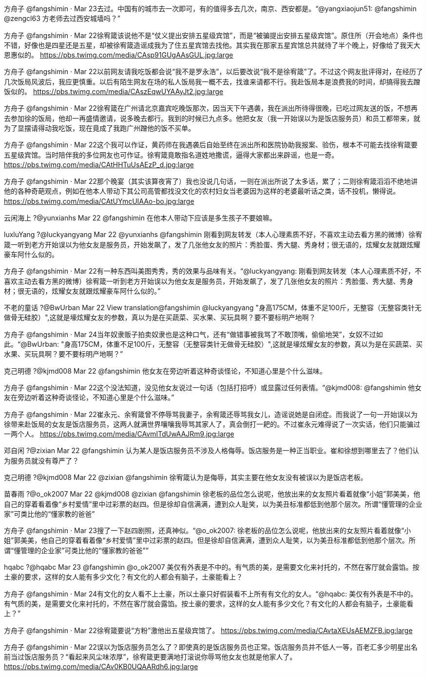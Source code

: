 方舟子 @fangshimin  ·  Mar 23去过。中国有的城市去一次即可，有的值得多去几次，南京、西安都是。“@yangxiaojun51: @fangshimin @zengcl63 方老师去过西安城墙吗？”

方舟子 @fangshimin  ·  Mar 22徐宥箴该说他不是“仗义提出安排五星级宾馆”，而是“被骗提出安排五星级宾馆”。原住所（开会地点）条件也不错，好像也是四星还是五星，却被徐宥箴造谣成我为了住五星宾馆去找他。其实我在那家五星宾馆总共就待了半个晚上，好像给了我天大恩惠似的。 https://pbs.twimg.com/media/CAsp91GUgAAsGUL.jpg:large

方舟子 @fangshimin  ·  Mar 22以前网友请我吃饭都会说“我不是罗永浩”，以后要改说“我不是徐宥箴”了。不过这个网友批评得对，在经历了几次饭局风波后，我应更慎重。以后有陌生网友在场的私人饭局我一概不去，找谁来请都不行。我赴饭局本是浪费我的时间，却搞得我去蹭饭似的。 https://pbs.twimg.com/media/CAszEqwUYAAyJt2.jpg:large

方舟子 @fangshimin  ·  Mar 22徐宥箴在广州请北京嘉宾吃晚饭那次，因当天下午遇袭，我在派出所待得很晚，已吃过网友送的饭，不想再去参加徐的饭局，他却一再盛情邀请，说多晚去都行。我到的时候已九点多。他把女友（我一开始误以为是饭店服务员）和员工都带来，就为了显摆请得动我吃饭，现在竟成了我跑广州蹭他的饭不买单。

方舟子 @fangshimin  ·  Mar 22这个我可以作证，黄药师在我遇袭后自始至终在派出所和医院协助我报案、验伤，根本不可能去找徐宥箴要五星级宾馆。当时陪伴我的多位网友也可作证。徐宥箴竟敢指名道姓地撒谎，逼得大家都出来辟谣，也是一奇。 https://pbs.twimg.com/media/CAtHHTuUsAEzP_d.jpg:large

方舟子 @fangshimin  ·  Mar 22那个晚宴（其实该算夜宵了）我也没说几句话，一则在派出所说了太多话，累了；二则徐宥箴滔滔不绝地讲他的各种奇葩观点，例如在他本人带动下其公司高管都找没文化的农村妇女当老婆因为这样的老婆最听话之类，话不投机，懒得说。 https://pbs.twimg.com/media/CAtUYmcUIAAo-bo.jpg:large

云闲海上 ?@yunxianhs  Mar 22 @fangshimin 在他本人带动下应该是多生孩子不要娘嘛。

luxluYang ?@luckyangyang  Mar 22 @yunxianhs @fangshimin 刚看到网友转发（本人心理素质不好，不喜欢主动去看方黑的微博）徐宥箴一听到老方开始误以为他女友是服务员，开始发飙了，发了几张他女友的照片：秀脸蛋、秀大腿、秀身材；很无语的，炫耀女友就跟炫耀豪车阿什么似的。

方舟子 @fangshimin  ·  Mar 22有一种东西叫美图秀秀，秀的效果与品味有关。“@luckyangyang: 刚看到网友转发（本人心理素质不好，不喜欢主动去看方黑的微博）徐宥箴一听到老方开始误以为他女友是服务员，开始发飙了，发了几张他女友的照片：秀脸蛋、秀大腿、秀身材；很无语的，炫耀女友就跟炫耀豪车阿什么似的。”

不老的童话 ?@BwUrban  Mar 22 View translation@fangshimin @luckyangyang "身高175CM，体重不足100斤，无整容（无整容类针无做骨无硅胶）",这就是壕炫耀女友的参数，真以为是在买蔬菜、买水果、买玩具啊？要不要标明产地啊？

方舟子 @fangshimin  ·  Mar 24当年奴隶贩子拍卖奴隶也是这种口气，还有“做错事被我骂了不敢顶嘴，偷偷地哭”，女奴不过如此。“@BwUrban: "身高175CM，体重不足100斤，无整容（无整容类针无做骨无硅胶）",这就是壕炫耀女友的参数，真以为是在买蔬菜、买水果、买玩具啊？要不要标明产地啊？”

克己明德 ?@kjmd008  Mar 22 @fangshimin 他女友在旁边听着这种奇谈怪论，不知道心里是个什么滋味。

方舟子 @fangshimin  ·  Mar 22这个没法知道，没见他女友说过一句话（包括打招呼）或显露过任何表情。“@kjmd008: @fangshimin 他女友在旁边听着这种奇谈怪论，不知道心里是个什么滋味。”

方舟子 @fangshimin  ·  Mar 22崔永元、余宥箴曾不停辱骂我妻子，余宥箴还辱骂我女儿，造谣说她是自闭症。而我说了一句一开始误以为徐带来赴饭局的女友是饭店服务员，这两人就满世界嚷嚷我辱骂其家人了，真会倒打一耙的。不过崔永元难得说了一次实话，他们只能骗过一两个人。 https://pbs.twimg.com/media/CAvmITdUwAAJRm9.jpg:large

邓自闲 ?@zixian  Mar 22 @fangshimin 认为某人是饭店服务员不涉及人格侮辱。饭店服务是一种正当职业。崔和徐想到哪里去了？他们认为服务员就没有尊严了？

克己明德 ?@kjmd008  Mar 22 @zixian @fangshimin 徐宥箴认为是侮辱，其实主要在他女友没有被误以为是饭店老板。

苗春雨 ?@o_ok2007  Mar 22 @kjmd008 @zixian @fangshimin 徐老板的品位怎么说呢，他放出来的女友照片看着就像“小姐”郭美美，他自己的穿着看着像“乡村爱情”里中过彩票的赵四。但是徐却自信满满，遭到众人耻笑，以为美丑标准都低到他那个层次。所谓“懂管理的企业家”可类比他的“懂家教的爸爸”

方舟子 @fangshimin  ·  Mar 23搜了一下赵四剧照，还真神似。“@o_ok2007: 徐老板的品位怎么说呢，他放出来的女友照片看着就像“小姐”郭美美，他自己的穿着看着像“乡村爱情”里中过彩票的赵四。但是徐却自信满满，遭到众人耻笑，以为美丑标准都低到他那个层次。所谓“懂管理的企业家”可类比他的“懂家教的爸爸””

hqabc ?@hqabc  Mar 23 @fangshimin @o_ok2007 美仅有外表是不中的。有气质的美，是需要文化来衬托的，不然在客厅就会露馅。按土豪的要求，这样的女人能有多少文化？有文化的人都会有脑子，土豪能看上？

方舟子 @fangshimin  ·  Mar 24有文化的女人看不上土豪，所以土豪只好假装看不上所有有文化的女人。“@hqabc:  美仅有外表是不中的。有气质的美，是需要文化来衬托的，不然在客厅就会露馅。按土豪的要求，这样的女人能有多少文化？有文化的人都会有脑子，土豪能看上？”

方舟子 @fangshimin  ·  Mar 22徐宥箴要说“方粉”激他出五星级宾馆了。 https://pbs.twimg.com/media/CAvtaXEUsAEMZFB.jpg:large

方舟子 @fangshimin  ·  Mar 22误以为饭店服务员怎么了？即使真的是饭店服务员也正常。饭店服务员并不低人一等，百老汇多少明星出名前当过饭店服务员？“看起来风尘味浓厚”，徐宥箴更要满地打滚说你辱骂他女友也就是他家人了。 https://pbs.twimg.com/media/CAv0KB0UQAARdh6.jpg:large
